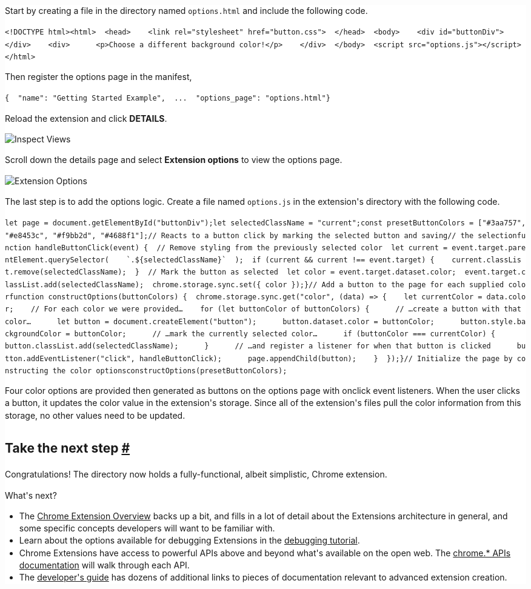 Start by creating a file in the directory named `options.html` and include the following code.

    <!DOCTYPE html><html>  <head>    <link rel="stylesheet" href="button.css">  </head>  <body>    <div id="buttonDiv">    </div>    <div>      <p>Choose a different background color!</p>    </div>  </body>  <script src="options.js"></script></html>

Then register the options page in the manifest,

    {  "name": "Getting Started Example",  ...  "options_page": "options.html"}

Reload the extension and click **DETAILS**.

![Inspect Views](https://developer-chrome-com.imgix.net/image/BrQidfK9jaQyIHwdw91aVpkPiib2/3fNrYEoJMOPQ00L7tBtp.png?auto=format)

Scroll down the details page and select **Extension options** to view the options page.

![Extension Options](https://developer-chrome-com.imgix.net/image/BrQidfK9jaQyIHwdw91aVpkPiib2/z1VEYxYlJev7llaXIQUL.png?auto=format)

The last step is to add the options logic. Create a file named `options.js` in the extension's directory with the following code.

    let page = document.getElementById("buttonDiv");let selectedClassName = "current";const presetButtonColors = ["#3aa757", "#e8453c", "#f9bb2d", "#4688f1"];// Reacts to a button click by marking the selected button and saving// the selectionfunction handleButtonClick(event) {  // Remove styling from the previously selected color  let current = event.target.parentElement.querySelector(    `.${selectedClassName}`  );  if (current && current !== event.target) {    current.classList.remove(selectedClassName);  }  // Mark the button as selected  let color = event.target.dataset.color;  event.target.classList.add(selectedClassName);  chrome.storage.sync.set({ color });}// Add a button to the page for each supplied colorfunction constructOptions(buttonColors) {  chrome.storage.sync.get("color", (data) => {    let currentColor = data.color;    // For each color we were provided…    for (let buttonColor of buttonColors) {      // …create a button with that color…      let button = document.createElement("button");      button.dataset.color = buttonColor;      button.style.backgroundColor = buttonColor;      // …mark the currently selected color…      if (buttonColor === currentColor) {        button.classList.add(selectedClassName);      }      // …and register a listener for when that button is clicked      button.addEventListener("click", handleButtonClick);      page.appendChild(button);    }  });}// Initialize the page by constructing the color optionsconstructOptions(presetButtonColors);

Four color options are provided then generated as buttons on the options page with onclick event listeners. When the user clicks a button, it updates the color value in the extension's storage. Since all of the extension's files pull the color information from this storage, no other values need to be updated.

## Take the next step [#](#next-steps)

Congratulations! The directory now holds a fully-functional, albeit simplistic, Chrome extension.

What's next?

*   The [Chrome Extension Overview](/docs/extensions/mv3/overview/) backs up a bit, and fills in a lot of detail about the Extensions architecture in general, and some specific concepts developers will want to be familiar with.
*   Learn about the options available for debugging Extensions in the [debugging tutorial](/docs/extensions/mv3/tut_debugging/).
*   Chrome Extensions have access to powerful APIs above and beyond what's available on the open web. The [chrome.* APIs documentation](/docs/extensions/reference/) will walk through each API.
*   The [developer's guide](/docs/extensions/mv3/devguide/) has dozens of additional links to pieces of documentation relevant to advanced extension creation.
